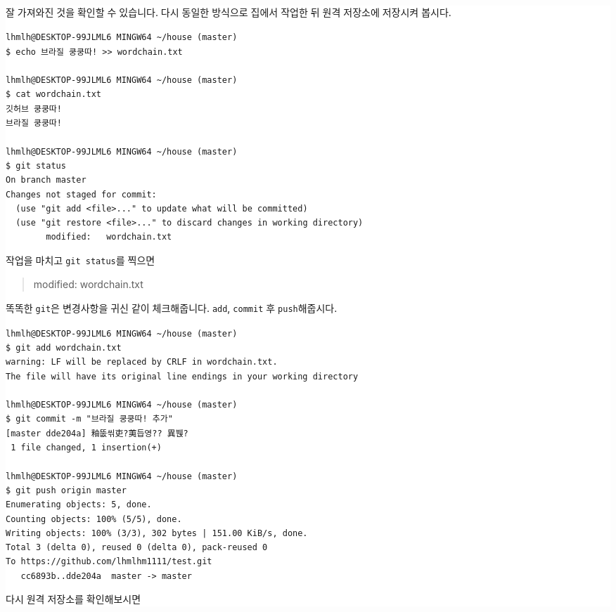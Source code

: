 잘 가져와진 것을 확인할 수 있습니다. 다시 동일한 방식으로 집에서 작업한 뒤 원격 저장소에 저장시켜 봅시다.

```shell
lhmlh@DESKTOP-99JLML6 MINGW64 ~/house (master)
$ echo 브라질 쿵쿵따! >> wordchain.txt

lhmlh@DESKTOP-99JLML6 MINGW64 ~/house (master)
$ cat wordchain.txt
깃허브 쿵쿵따!
브라질 쿵쿵따!

lhmlh@DESKTOP-99JLML6 MINGW64 ~/house (master)
$ git status
On branch master
Changes not staged for commit:
  (use "git add <file>..." to update what will be committed)
  (use "git restore <file>..." to discard changes in working directory)
        modified:   wordchain.txt
```

작업을 마치고 `git status`를 찍으면 

> modified:   wordchain.txt

똑똑한 `git`은 변경사항을 귀신 같이 체크해줍니다. `add`, `commit` 후 `push`해줍시다.

```shell
lhmlh@DESKTOP-99JLML6 MINGW64 ~/house (master)
$ git add wordchain.txt
warning: LF will be replaced by CRLF in wordchain.txt.
The file will have its original line endings in your working directory

lhmlh@DESKTOP-99JLML6 MINGW64 ~/house (master)
$ git commit -m "브라질 쿵쿵따! 추가"
[master dde204a] 釉뚮씪吏?荑듭영?? 異붽?
 1 file changed, 1 insertion(+)

lhmlh@DESKTOP-99JLML6 MINGW64 ~/house (master)
$ git push origin master
Enumerating objects: 5, done.
Counting objects: 100% (5/5), done.
Writing objects: 100% (3/3), 302 bytes | 151.00 KiB/s, done.
Total 3 (delta 0), reused 0 (delta 0), pack-reused 0
To https://github.com/lhmlhm1111/test.git
   cc6893b..dde204a  master -> master
```

다시 원격 저장소를 확인해보시면
